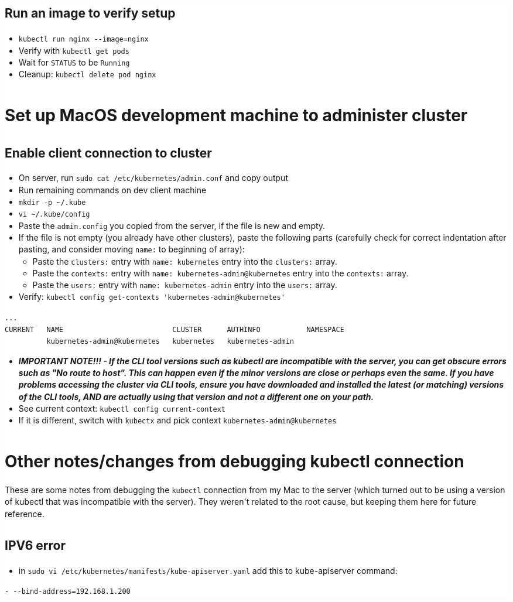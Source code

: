 ## Run an image to verify setup

- `kubectl run nginx --image=nginx`
- Verify with `kubectl get pods`
- Wait for `STATUS` to be `Running`
- Cleanup: `kubectl delete pod nginx`

# Set up MacOS development machine to administer cluster

## Enable client connection to cluster

- On server, run `sudo cat /etc/kubernetes/admin.conf` and copy output
- Run remaining commands on dev client machine
- `mkdir -p ~/.kube`
- `vi ~/.kube/config`
- Paste the `admin.config` you copied from the server, if the file is new and empty.
- If the file is not empty (you already have other clusters), paste the following parts (carefully check for correct indentation after pasting, and consider moving `name:` to beginning of array):
    - Paste the `clusters:` entry with `name: kubernetes` entry into the `clusters:` array.
    - Paste the `contexts:` entry with `name: kubernetes-admin@kubernetes` entry into the `contexts:` array.
    - Paste the `users:` entry with `name: kubernetes-admin` entry into the `users:` array.
- Verify: `kubectl config get-contexts 'kubernetes-admin@kubernetes'`
```
...
CURRENT   NAME                          CLUSTER      AUTHINFO           NAMESPACE
          kubernetes-admin@kubernetes   kubernetes   kubernetes-admin
```
  - **_IMPORTANT NOTE!!! - If the CLI tool versions such as kubectl are incompatible with the server, you can get obscure errors such as "No route to host".
    This can happen even if the minor versions are close or perhaps even the same. If you have problems accessing the cluster via CLI tools, ensure you have
    downloaded and installed the latest (or matching) versions of the CLI tools, AND are actually using that version and not a different one on your path._**
- See current context: `kubectl config current-context`
- If it is different, switch with `kubectx` and pick context `kubernetes-admin@kubernetes`


# Other notes/changes from debugging kubectl connection

These are some notes from debugging the `kubectl` connection from my Mac to the server (which turned out to be using a
version of kubectl that was incompatible with the server). They weren't related to the root cause, but keeping them here
for future reference.

## IPV6 error

- in `sudo vi /etc/kubernetes/manifests/kube-apiserver.yaml` add this to kube-apiserver command:
```
- --bind-address=192.168.1.200
```
